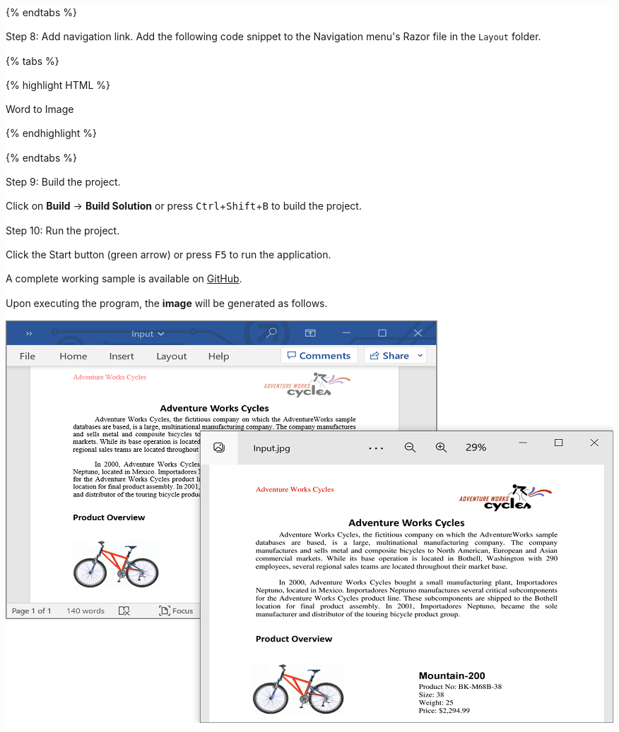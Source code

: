 {% endtabs %}

Step 8: Add navigation link.
Add the following code snippet to the Navigation menu's Razor file in the `Layout` folder.

{% tabs %}

{% highlight HTML %}

 <div class="nav-item px-3">
    <NavLink class="nav-link" href="docio">
        <span class="oi oi-list-rich" aria-hidden="true"></span> Word to Image
    </NavLink>
</div>

{% endhighlight %}

{% endtabs %}

Step 9: Build the project.

Click on **Build** → **Build Solution** or press <kbd>Ctrl</kbd>+<kbd>Shift</kbd>+<kbd>B</kbd> to build the project.

Step 10: Run the project.

Click the Start button (green arrow) or press <kbd>F5</kbd> to run the application.

A complete working sample is available on [GitHub](https://github.com/SyncfusionExamples/DocIO-Examples/tree/main/Word-to-Image-conversion/Convert-Word-to-image/Blazor/Blazor-WASM-Standalone-app).

Upon executing the program, the **image** will be generated as follows.

![Blazor WASM Standalone app output](WordToPDF_images/Output-WordtoImage.png)
